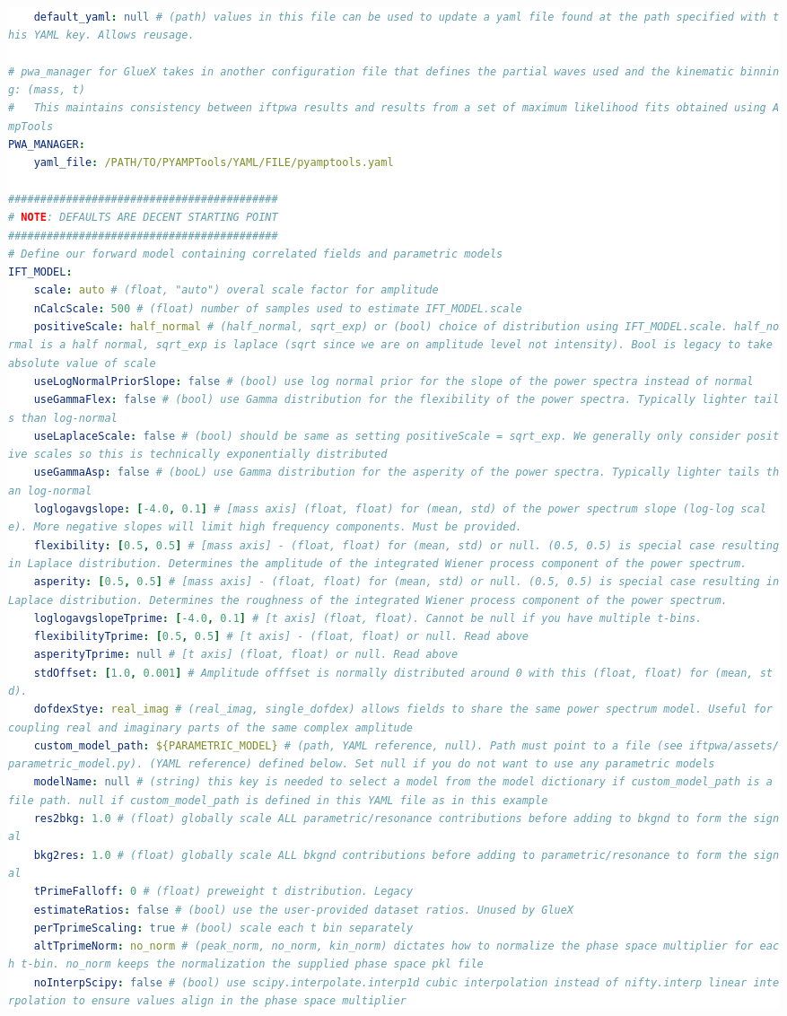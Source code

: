 ```yaml
    default_yaml: null # (path) values in this file can be used to update a yaml file found at the path specified with this YAML key. Allows reusage.

# pwa_manager for GlueX takes in another configuration file that defines the partial waves used and the kinematic binning: (mass, t)
#   This maintains consistency between iftpwa results and results from a set of maximum likelihood fits obtained using AmpTools
PWA_MANAGER:
    yaml_file: /PATH/TO/PYAMPTools/YAML/FILE/pyamptools.yaml

##########################################
# NOTE: DEFAULTS ARE DECENT STARTING POINT
##########################################
# Define our forward model containing correlated fields and parametric models
IFT_MODEL:
    scale: auto # (float, "auto") overal scale factor for amplitude
    nCalcScale: 500 # (float) number of samples used to estimate IFT_MODEL.scale
    positiveScale: half_normal # (half_normal, sqrt_exp) or (bool) choice of distribution using IFT_MODEL.scale. half_normal is a half normal, sqrt_exp is laplace (sqrt since we are on amplitude level not intensity). Bool is legacy to take absolute value of scale
    useLogNormalPriorSlope: false # (bool) use log normal prior for the slope of the power spectra instead of normal
    useGammaFlex: false # (bool) use Gamma distribution for the flexibility of the power spectra. Typically lighter tails than log-normal
    useLaplaceScale: false # (bool) should be same as setting positiveScale = sqrt_exp. We generally only consider positive scales so this is technically exponentially distributed
    useGammaAsp: false # (booL) use Gamma distribution for the asperity of the power spectra. Typically lighter tails than log-normal
    loglogavgslope: [-4.0, 0.1] # [mass axis] (float, float) for (mean, std) of the power spectrum slope (log-log scale). More negative slopes will limit high frequency components. Must be provided.
    flexibility: [0.5, 0.5] # [mass axis] - (float, float) for (mean, std) or null. (0.5, 0.5) is special case resulting in Laplace distribution. Determines the amplitude of the integrated Wiener process component of the power spectrum.
    asperity: [0.5, 0.5] # [mass axis] - (float, float) for (mean, std) or null. (0.5, 0.5) is special case resulting in Laplace distribution. Determines the roughness of the integrated Wiener process component of the power spectrum.
    loglogavgslopeTprime: [-4.0, 0.1] # [t axis] (float, float). Cannot be null if you have multiple t-bins. 
    flexibilityTprime: [0.5, 0.5] # [t axis] - (float, float) or null. Read above
    asperityTprime: null # [t axis] (float, float) or null. Read above
    stdOffset: [1.0, 0.001] # Amplitude offfset is normally distributed around 0 with this (float, float) for (mean, std). 
    dofdexStye: real_imag # (real_imag, single_dofdex) allows fields to share the same power spectrum model. Useful for coupling real and imaginary parts of the same complex amplitude
    custom_model_path: ${PARAMETRIC_MODEL} # (path, YAML reference, null). Path must point to a file (see iftpwa/assets/parametric_model.py). (YAML reference) defined below. Set null if you do not want to use any parametric models
    modelName: null # (string) this key is needed to select a model from the model dictionary if custom_model_path is a file path. null if custom_model_path is defined in this YAML file as in this example
    res2bkg: 1.0 # (float) globally scale ALL parametric/resonance contributions before adding to bkgnd to form the signal
    bkg2res: 1.0 # (float) globally scale ALL bkgnd contributions before adding to parametric/resonance to form the signal
    tPrimeFalloff: 0 # (float) preweight t distribution. Legacy
    estimateRatios: false # (bool) use the user-provided dataset ratios. Unused by GlueX
    perTprimeScaling: true # (bool) scale each t bin separately
    altTprimeNorm: no_norm # (peak_norm, no_norm, kin_norm) dictates how to normalize the phase space multiplier for each t-bin. no_norm keeps the normalization the supplied phase space pkl file
    noInterpScipy: false # (bool) use scipy.interpolate.interp1d cubic interpolation instead of nifty.interp linear interpolation to ensure values align in the phase space multiplier
```